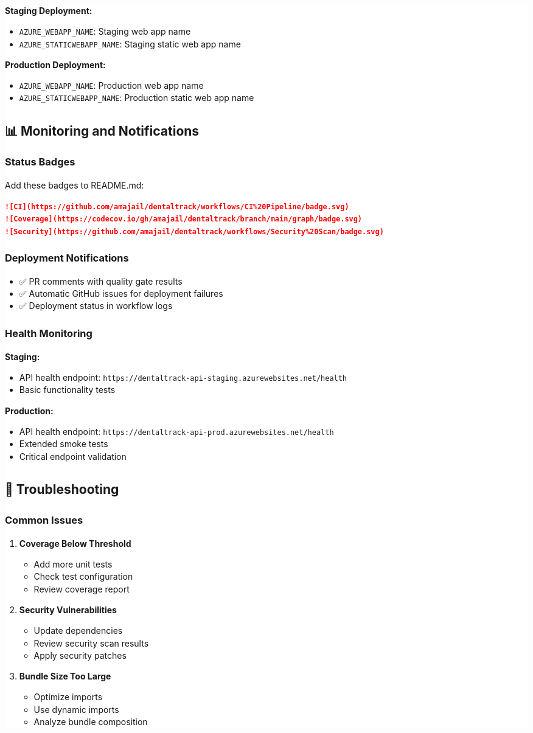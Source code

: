 **Staging Deployment:**
- `AZURE_WEBAPP_NAME`: Staging web app name
- `AZURE_STATICWEBAPP_NAME`: Staging static web app name

**Production Deployment:**
- `AZURE_WEBAPP_NAME`: Production web app name  
- `AZURE_STATICWEBAPP_NAME`: Production static web app name

## 📊 Monitoring and Notifications

### Status Badges

Add these badges to README.md:

```markdown
![CI](https://github.com/amajail/dentaltrack/workflows/CI%20Pipeline/badge.svg)
![Coverage](https://codecov.io/gh/amajail/dentaltrack/branch/main/graph/badge.svg)
![Security](https://github.com/amajail/dentaltrack/workflows/Security%20Scan/badge.svg)
```

### Deployment Notifications

- ✅ PR comments with quality gate results
- ✅ Automatic GitHub issues for deployment failures
- ✅ Deployment status in workflow logs

### Health Monitoring

**Staging:**
- API health endpoint: `https://dentaltrack-api-staging.azurewebsites.net/health`
- Basic functionality tests

**Production:**
- API health endpoint: `https://dentaltrack-api-prod.azurewebsites.net/health`
- Extended smoke tests
- Critical endpoint validation

## 🚨 Troubleshooting

### Common Issues

1. **Coverage Below Threshold**
   - Add more unit tests
   - Check test configuration
   - Review coverage report

2. **Security Vulnerabilities**
   - Update dependencies
   - Review security scan results
   - Apply security patches

3. **Bundle Size Too Large**
   - Optimize imports
   - Use dynamic imports
   - Analyze bundle composition
